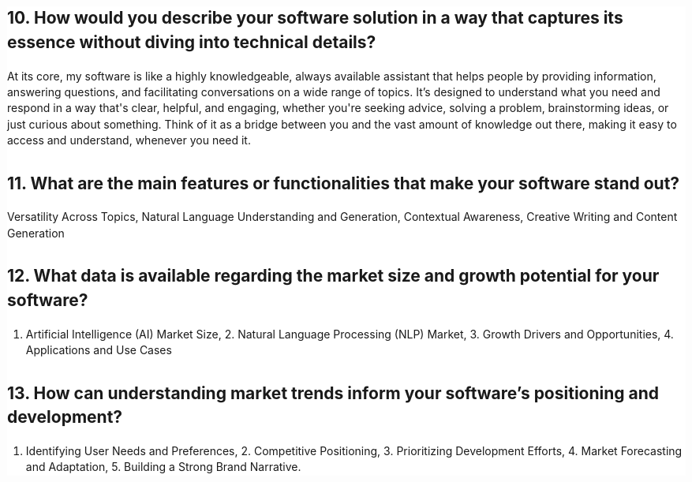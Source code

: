 ## 10. How would you describe your software solution in a way that captures its essence without diving into technical details?
At its core, my software is like a highly knowledgeable, always available assistant that helps people by providing information, answering questions, and facilitating conversations on a wide range of topics. It’s designed to understand what you need and respond in a way that's clear, helpful, and engaging, whether you're seeking advice, solving a problem, brainstorming ideas, or just curious about something. Think of it as a bridge between you and the vast amount of knowledge out there, making it easy to access and understand, whenever you need it.

## 11. What are the main features or functionalities that make your software stand out?
Versatility Across Topics, Natural Language Understanding and Generation, Contextual Awareness, Creative Writing and Content Generation

## 12. What data is available regarding the market size and growth potential for your software?
1. Artificial Intelligence (AI) Market Size, 2. Natural Language Processing (NLP) Market, 3. Growth Drivers and Opportunities, 4. Applications and Use Cases

## 13. How can understanding market trends inform your software’s positioning and development?
1. Identifying User Needs and Preferences, 2. Competitive Positioning, 3. Prioritizing Development Efforts, 4. Market Forecasting and Adaptation, 5. Building a Strong Brand Narrative.
